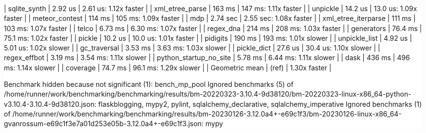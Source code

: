 | sqlite_synth            | 2.92 us                                                | 2.61 us: 1.12x faster                                                      |
| xml_etree_parse         | 163 ms                                                 | 147 ms: 1.11x faster                                                       |
| unpickle                | 14.2 us                                                | 13.0 us: 1.09x faster                                                      |
| meteor_contest          | 114 ms                                                 | 105 ms: 1.09x faster                                                       |
| mdp                     | 2.74 sec                                               | 2.55 sec: 1.08x faster                                                     |
| xml_etree_iterparse     | 111 ms                                                 | 103 ms: 1.07x faster                                                       |
| telco                   | 6.73 ms                                                | 6.30 ms: 1.07x faster                                                      |
| regex_dna               | 214 ms                                                 | 208 ms: 1.03x faster                                                       |
| generators              | 76.4 ms                                                | 75.1 ms: 1.02x faster                                                      |
| pickle                  | 10.2 us                                                | 10.0 us: 1.01x faster                                                      |
| pidigits                | 190 ms                                                 | 193 ms: 1.01x slower                                                       |
| unpickle_list           | 4.92 us                                                | 5.01 us: 1.02x slower                                                      |
| gc_traversal            | 3.53 ms                                                | 3.63 ms: 1.03x slower                                                      |
| pickle_dict             | 27.6 us                                                | 30.4 us: 1.10x slower                                                      |
| regex_effbot            | 3.19 ms                                                | 3.54 ms: 1.11x slower                                                      |
| python_startup_no_site  | 5.78 ms                                                | 6.44 ms: 1.11x slower                                                      |
| dask                    | 436 ms                                                 | 496 ms: 1.14x slower                                                       |
| coverage                | 74.7 ms                                                | 96.1 ms: 1.29x slower                                                      |
| Geometric mean          | (ref)                                                  | 1.30x faster                                                               |

Benchmark hidden because not significant (1): bench_mp_pool
Ignored benchmarks (5) of /home/runner/work/benchmarking/benchmarking/results/bm-20220323-3.10.4-9d38120/bm-20220323-linux-x86_64-python-v3.10.4-3.10.4-9d38120.json: flaskblogging, mypy2, pylint, sqlalchemy_declarative, sqlalchemy_imperative
Ignored benchmarks (1) of /home/runner/work/benchmarking/benchmarking/results/bm-20230126-3.12.0a4+-e69c1f3/bm-20230126-linux-x86_64-gvanrossum-e69c1f3e7a01d253e05b-3.12.0a4+-e69c1f3.json: mypy
